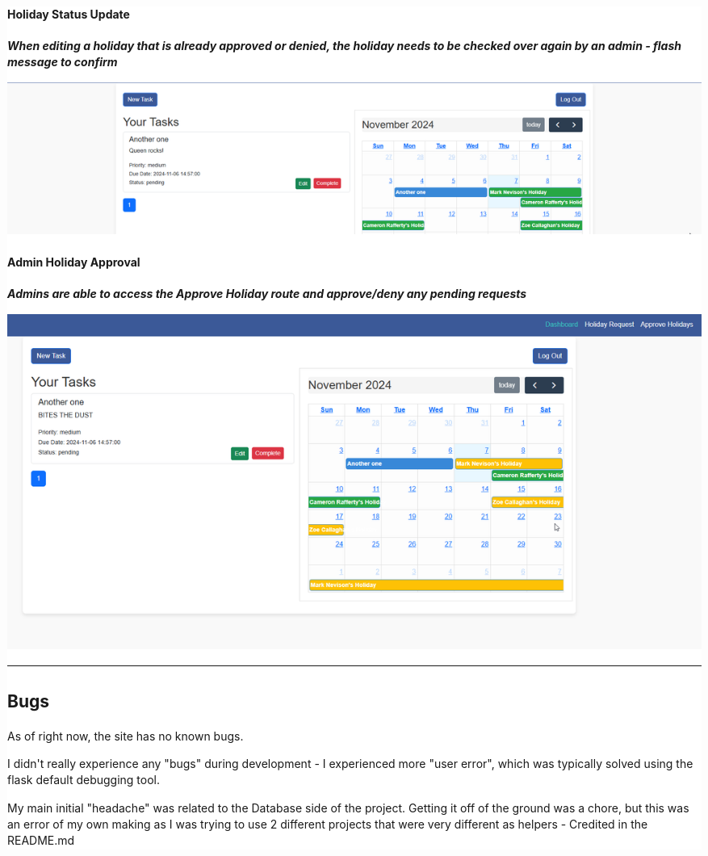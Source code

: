 #### Holiday Status Update

**_When editing a holiday that is already approved or denied, the holiday needs to be checked over again by an admin - flash message to confirm_**

![holiday-status-update](/docs/testing/full-testing/holiday-status-update.gif)

#### Admin Holiday Approval

**_Admins are able to access the Approve Holiday route and approve/deny any pending requests_**

![admin-approval](/docs/testing/full-testing/admin-holiday-approve.gif)

---

## Bugs

As of right now, the site has no known bugs.

I didn't really experience any "bugs" during development - I experienced more "user error", which was typically solved using the flask default debugging tool.

My main initial "headache" was related to the Database side of the project. Getting it off of the ground was a chore, but this was an error of my own making as I was trying to use 2 different projects that were very different as helpers - Credited in the README.md
